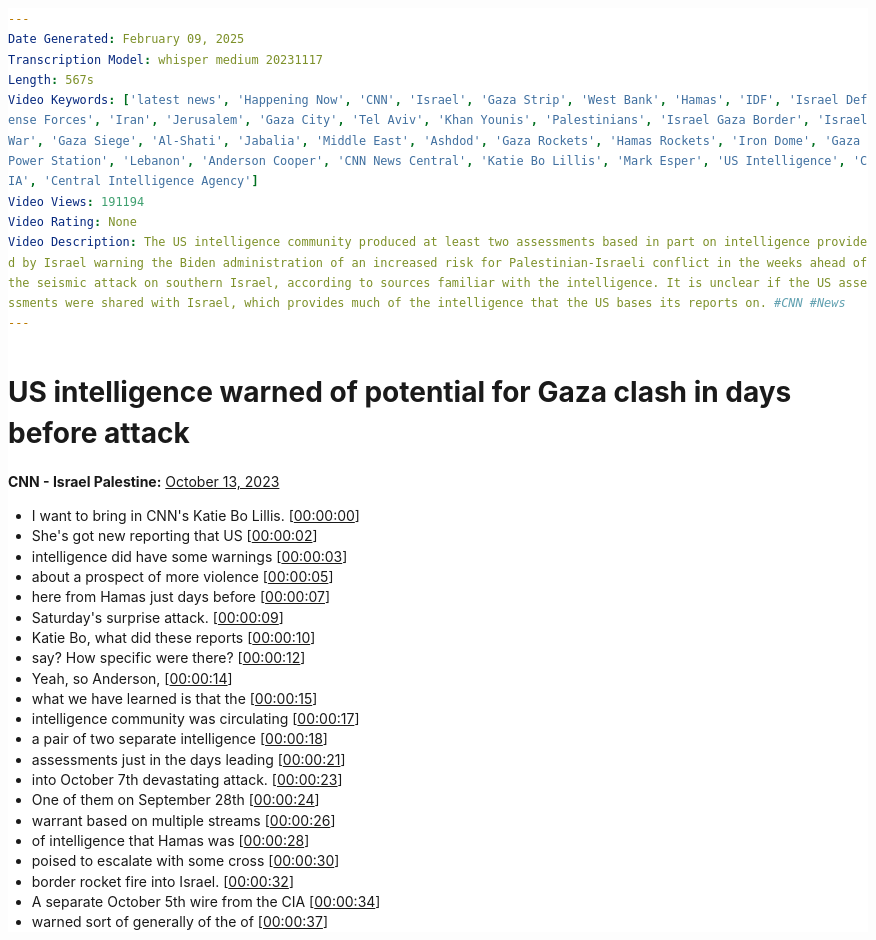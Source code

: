 ```yaml
---
Date Generated: February 09, 2025
Transcription Model: whisper medium 20231117
Length: 567s
Video Keywords: ['latest news', 'Happening Now', 'CNN', 'Israel', 'Gaza Strip', 'West Bank', 'Hamas', 'IDF', 'Israel Defense Forces', 'Iran', 'Jerusalem', 'Gaza City', 'Tel Aviv', 'Khan Younis', 'Palestinians', 'Israel Gaza Border', 'Israel War', 'Gaza Siege', 'Al-Shati', 'Jabalia', 'Middle East', 'Ashdod', 'Gaza Rockets', 'Hamas Rockets', 'Iron Dome', 'Gaza Power Station', 'Lebanon', 'Anderson Cooper', 'CNN News Central', 'Katie Bo Lillis', 'Mark Esper', 'US Intelligence', 'CIA', 'Central Intelligence Agency']
Video Views: 191194
Video Rating: None
Video Description: The US intelligence community produced at least two assessments based in part on intelligence provided by Israel warning the Biden administration of an increased risk for Palestinian-Israeli conflict in the weeks ahead of the seismic attack on southern Israel, according to sources familiar with the intelligence. It is unclear if the US assessments were shared with Israel, which provides much of the intelligence that the US bases its reports on. #CNN #News
---
```


# US intelligence warned of potential for Gaza clash in days before attack
**CNN - Israel Palestine:** [October 13, 2023](https://www.youtube.com/watch?v=ViGf_NojEWg)
*  I want to bring in CNN's Katie Bo Lillis. [[00:00:00](https://www.youtube.com/watch?v=ViGf_NojEWg&t=0.0s)]
*  She's got new reporting that US [[00:00:02](https://www.youtube.com/watch?v=ViGf_NojEWg&t=2.16s)]
*  intelligence did have some warnings [[00:00:03](https://www.youtube.com/watch?v=ViGf_NojEWg&t=3.96s)]
*  about a prospect of more violence [[00:00:05](https://www.youtube.com/watch?v=ViGf_NojEWg&t=5.64s)]
*  here from Hamas just days before [[00:00:07](https://www.youtube.com/watch?v=ViGf_NojEWg&t=7.5200000000000005s)]
*  Saturday's surprise attack. [[00:00:09](https://www.youtube.com/watch?v=ViGf_NojEWg&t=9.6s)]
*  Katie Bo, what did these reports [[00:00:10](https://www.youtube.com/watch?v=ViGf_NojEWg&t=10.64s)]
*  say? How specific were there? [[00:00:12](https://www.youtube.com/watch?v=ViGf_NojEWg&t=12.56s)]
*  Yeah, so Anderson, [[00:00:14](https://www.youtube.com/watch?v=ViGf_NojEWg&t=14.24s)]
*  what we have learned is that the [[00:00:15](https://www.youtube.com/watch?v=ViGf_NojEWg&t=15.24s)]
*  intelligence community was circulating [[00:00:17](https://www.youtube.com/watch?v=ViGf_NojEWg&t=17.56s)]
*  a pair of two separate intelligence [[00:00:18](https://www.youtube.com/watch?v=ViGf_NojEWg&t=18.96s)]
*  assessments just in the days leading [[00:00:21](https://www.youtube.com/watch?v=ViGf_NojEWg&t=21.04s)]
*  into October 7th devastating attack. [[00:00:23](https://www.youtube.com/watch?v=ViGf_NojEWg&t=23.0s)]
*  One of them on September 28th [[00:00:24](https://www.youtube.com/watch?v=ViGf_NojEWg&t=24.8s)]
*  warrant based on multiple streams [[00:00:26](https://www.youtube.com/watch?v=ViGf_NojEWg&t=26.84s)]
*  of intelligence that Hamas was [[00:00:28](https://www.youtube.com/watch?v=ViGf_NojEWg&t=28.76s)]
*  poised to escalate with some cross [[00:00:30](https://www.youtube.com/watch?v=ViGf_NojEWg&t=30.76s)]
*  border rocket fire into Israel. [[00:00:32](https://www.youtube.com/watch?v=ViGf_NojEWg&t=32.96s)]
*  A separate October 5th wire from the CIA [[00:00:34](https://www.youtube.com/watch?v=ViGf_NojEWg&t=34.84s)]
*  warned sort of generally of the of [[00:00:37](https://www.youtube.com/watch?v=ViGf_NojEWg&t=37.56s)]
